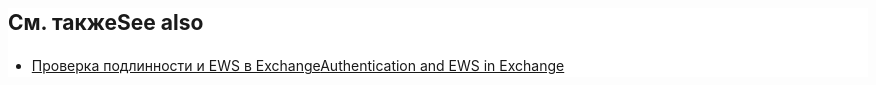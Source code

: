 ## <a name="see-also"></a><span data-ttu-id="59bd9-172">См. также</span><span class="sxs-lookup"><span data-stu-id="59bd9-172">See also</span></span>

- [<span data-ttu-id="59bd9-173">Проверка подлинности и EWS в Exchange</span><span class="sxs-lookup"><span data-stu-id="59bd9-173">Authentication and EWS in Exchange</span></span>](authentication-and-ews-in-exchange.md)
